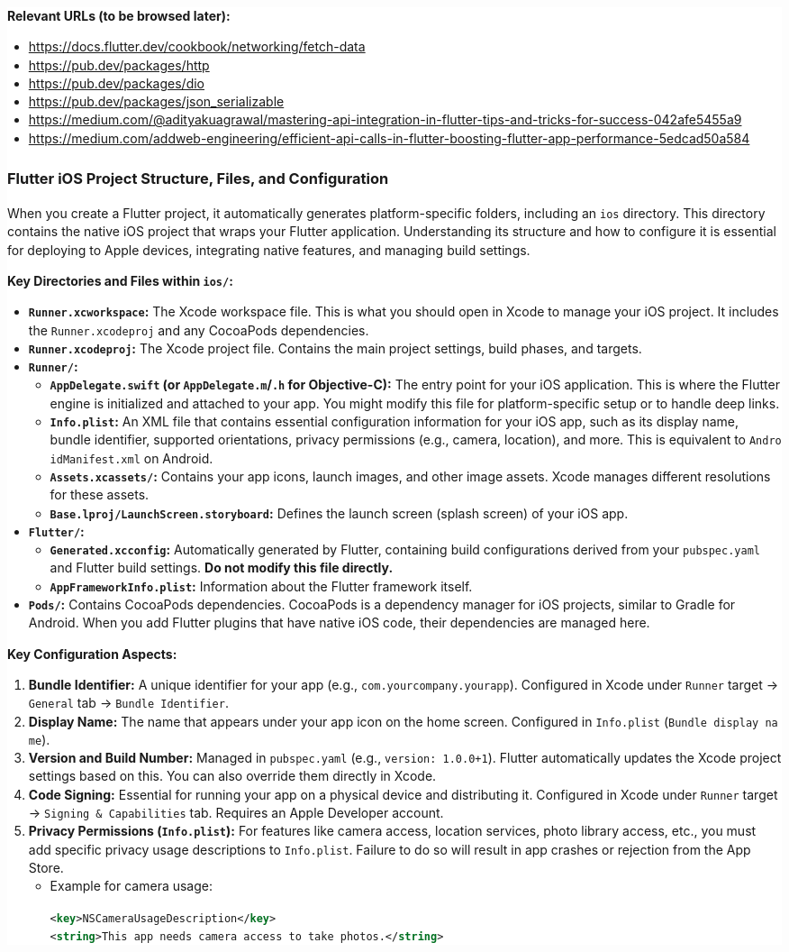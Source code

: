 **Relevant URLs (to be browsed later):**
*   https://docs.flutter.dev/cookbook/networking/fetch-data
*   https://pub.dev/packages/http
*   https://pub.dev/packages/dio
*   https://pub.dev/packages/json_serializable
*   https://medium.com/@adityakuagrawal/mastering-api-integration-in-flutter-tips-and-tricks-for-success-042afe5455a9
*   https://medium.com/addweb-engineering/efficient-api-calls-in-flutter-boosting-flutter-app-performance-5edcad50a584




### Flutter iOS Project Structure, Files, and Configuration

When you create a Flutter project, it automatically generates platform-specific folders, including an `ios` directory. This directory contains the native iOS project that wraps your Flutter application. Understanding its structure and how to configure it is essential for deploying to Apple devices, integrating native features, and managing build settings.

**Key Directories and Files within `ios/`:**

*   **`Runner.xcworkspace`:** The Xcode workspace file. This is what you should open in Xcode to manage your iOS project. It includes the `Runner.xcodeproj` and any CocoaPods dependencies.
*   **`Runner.xcodeproj`:** The Xcode project file. Contains the main project settings, build phases, and targets.
*   **`Runner/`:**
    *   **`AppDelegate.swift` (or `AppDelegate.m`/`.h` for Objective-C):** The entry point for your iOS application. This is where the Flutter engine is initialized and attached to your app. You might modify this file for platform-specific setup or to handle deep links.
    *   **`Info.plist`:** An XML file that contains essential configuration information for your iOS app, such as its display name, bundle identifier, supported orientations, privacy permissions (e.g., camera, location), and more. This is equivalent to `AndroidManifest.xml` on Android.
    *   **`Assets.xcassets/`:** Contains your app icons, launch images, and other image assets. Xcode manages different resolutions for these assets.
    *   **`Base.lproj/LaunchScreen.storyboard`:** Defines the launch screen (splash screen) of your iOS app.
*   **`Flutter/`:**
    *   **`Generated.xcconfig`:** Automatically generated by Flutter, containing build configurations derived from your `pubspec.yaml` and Flutter build settings. **Do not modify this file directly.**
    *   **`AppFrameworkInfo.plist`:** Information about the Flutter framework itself.
*   **`Pods/`:** Contains CocoaPods dependencies. CocoaPods is a dependency manager for iOS projects, similar to Gradle for Android. When you add Flutter plugins that have native iOS code, their dependencies are managed here.

**Key Configuration Aspects:**

1.  **Bundle Identifier:** A unique identifier for your app (e.g., `com.yourcompany.yourapp`). Configured in Xcode under `Runner` target -> `General` tab -> `Bundle Identifier`.
2.  **Display Name:** The name that appears under your app icon on the home screen. Configured in `Info.plist` (`Bundle display name`).
3.  **Version and Build Number:** Managed in `pubspec.yaml` (e.g., `version: 1.0.0+1`). Flutter automatically updates the Xcode project settings based on this. You can also override them directly in Xcode.
4.  **Code Signing:** Essential for running your app on a physical device and distributing it. Configured in Xcode under `Runner` target -> `Signing & Capabilities` tab. Requires an Apple Developer account.
5.  **Privacy Permissions (`Info.plist`):** For features like camera access, location services, photo library access, etc., you must add specific privacy usage descriptions to `Info.plist`. Failure to do so will result in app crashes or rejection from the App Store.
    *   Example for camera usage:
        ```xml
        <key>NSCameraUsageDescription</key>
        <string>This app needs camera access to take photos.</string>
        ```